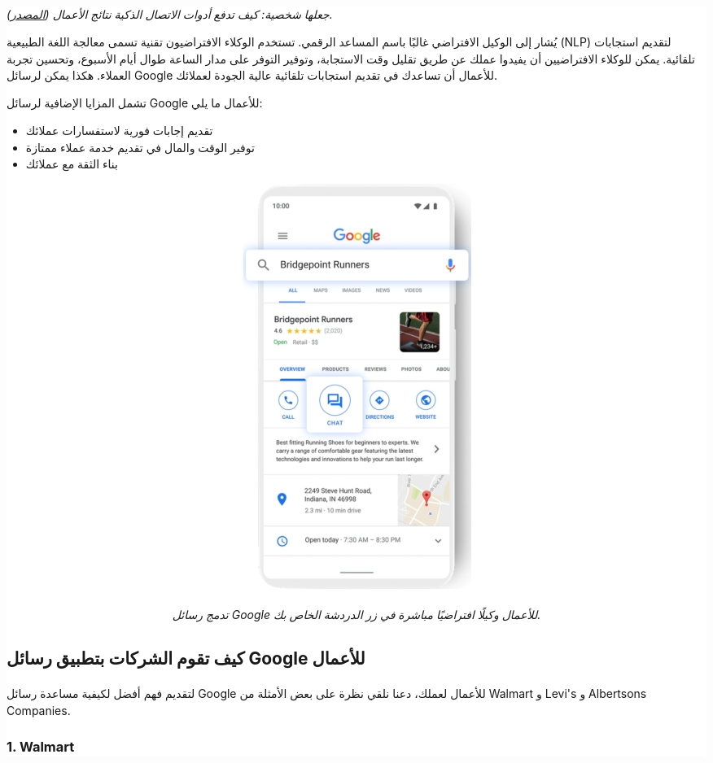 *جعلها شخصية: كيف تدفع أدوات الاتصال الذكية نتائج الأعمال ([المصدر](https://services.google.com/fh/files/misc/how_smart_communication_tools_drive_business_results.pdf)).*
</center>


يُشار إلى الوكيل الافتراضي غالبًا باسم المساعد الرقمي. تستخدم الوكلاء الافتراضيون تقنية تسمى معالجة اللغة الطبيعية (NLP) لتقديم استجابات تلقائية. يمكن للوكلاء الافتراضيين أن يفيدوا عملك عن طريق تقليل وقت الاستجابة، وتوفير التوفر على مدار الساعة طوال أيام الأسبوع، وتحسين تجربة العملاء. هكذا يمكن لرسائل Google للأعمال أن تساعدك في تقديم استجابات تلقائية عالية الجودة لعملائك.

تشمل المزايا الإضافية لرسائل Google للأعمال ما يلي:
- تقديم إجابات فورية لاستفسارات عملائك
- توفير الوقت والمال في تقديم خدمة عملاء ممتازة
- بناء الثقة مع عملائك

<center>
<img src="/images/blog/10-use-Google-Business-Messages-to-engage-with-customers-off-hours/4-GBM_bridgepoint_runners.png" alt="تدمج رسائل Google للأعمال وكيلًا افتراضيًا مباشرة في زر الدردشة على خرائط Google"/>

*تدمج رسائل Google للأعمال وكيلًا افتراضيًا مباشرة في زر الدردشة الخاص بك.*
</center>


## كيف تقوم الشركات بتطبيق رسائل Google للأعمال

لتقديم فهم أفضل لكيفية مساعدة رسائل Google للأعمال لعملك، دعنا نلقي نظرة على بعض الأمثلة من Walmart و Levi's و Albertsons Companies.

### 1. Walmart

